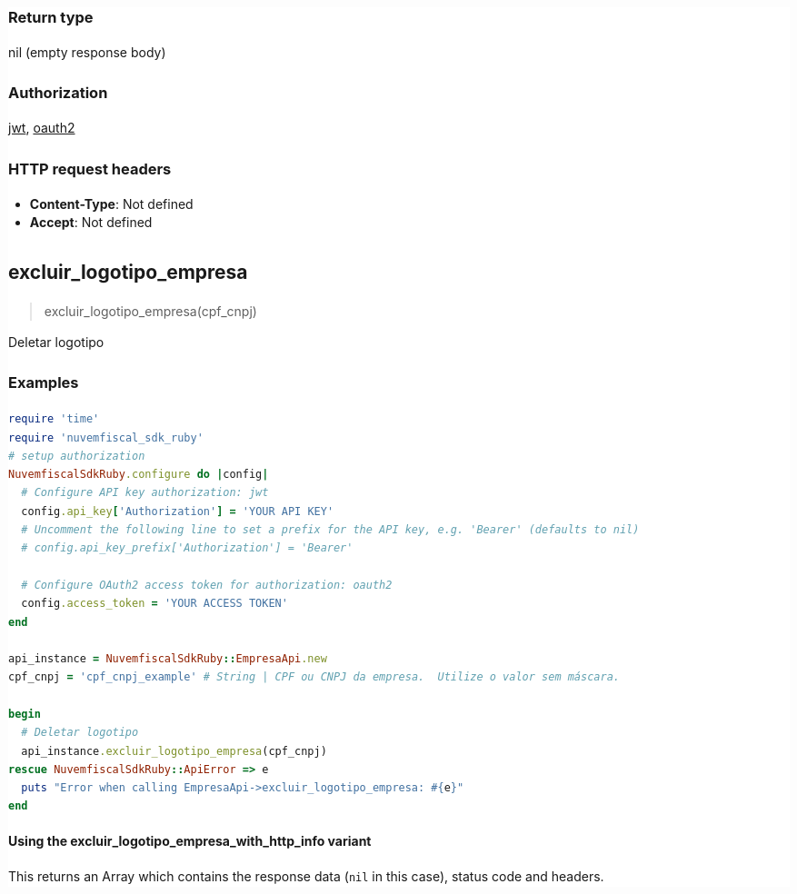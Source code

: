 ### Return type

nil (empty response body)

### Authorization

[jwt](../README.md#jwt), [oauth2](../README.md#oauth2)

### HTTP request headers

- **Content-Type**: Not defined
- **Accept**: Not defined


## excluir_logotipo_empresa

> excluir_logotipo_empresa(cpf_cnpj)

Deletar logotipo

### Examples

```ruby
require 'time'
require 'nuvemfiscal_sdk_ruby'
# setup authorization
NuvemfiscalSdkRuby.configure do |config|
  # Configure API key authorization: jwt
  config.api_key['Authorization'] = 'YOUR API KEY'
  # Uncomment the following line to set a prefix for the API key, e.g. 'Bearer' (defaults to nil)
  # config.api_key_prefix['Authorization'] = 'Bearer'

  # Configure OAuth2 access token for authorization: oauth2
  config.access_token = 'YOUR ACCESS TOKEN'
end

api_instance = NuvemfiscalSdkRuby::EmpresaApi.new
cpf_cnpj = 'cpf_cnpj_example' # String | CPF ou CNPJ da empresa.  Utilize o valor sem máscara.

begin
  # Deletar logotipo
  api_instance.excluir_logotipo_empresa(cpf_cnpj)
rescue NuvemfiscalSdkRuby::ApiError => e
  puts "Error when calling EmpresaApi->excluir_logotipo_empresa: #{e}"
end
```

#### Using the excluir_logotipo_empresa_with_http_info variant

This returns an Array which contains the response data (`nil` in this case), status code and headers.
